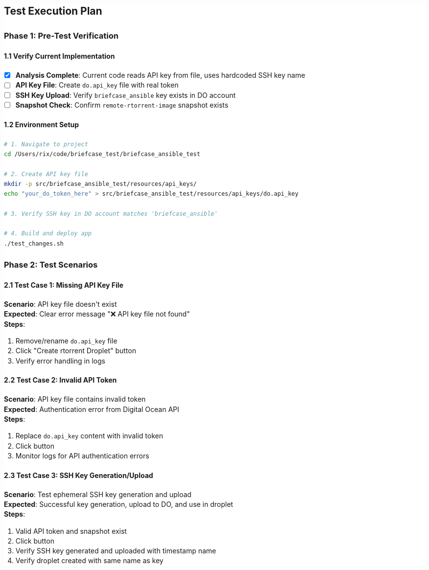 ## Test Execution Plan

### Phase 1: Pre-Test Verification

#### 1.1 Verify Current Implementation
- [x] **Analysis Complete**: Current code reads API key from file, uses hardcoded SSH key name
- [ ] **API Key File**: Create `do.api_key` file with real token
- [ ] **SSH Key Upload**: Verify `briefcase_ansible` key exists in DO account
- [ ] **Snapshot Check**: Confirm `remote-rtorrent-image` snapshot exists

#### 1.2 Environment Setup
```bash
# 1. Navigate to project
cd /Users/rix/code/briefcase_test/briefcase_ansible_test

# 2. Create API key file
mkdir -p src/briefcase_ansible_test/resources/api_keys/
echo "your_do_token_here" > src/briefcase_ansible_test/resources/api_keys/do.api_key

# 3. Verify SSH key in DO account matches 'briefcase_ansible'

# 4. Build and deploy app
./test_changes.sh
```

### Phase 2: Test Scenarios

#### 2.1 Test Case 1: Missing API Key File
**Scenario**: API key file doesn't exist  
**Expected**: Clear error message "❌ API key file not found"  
**Steps**:
1. Remove/rename `do.api_key` file
2. Click "Create rtorrent Droplet" button
3. Verify error handling in logs

#### 2.2 Test Case 2: Invalid API Token
**Scenario**: API key file contains invalid token  
**Expected**: Authentication error from Digital Ocean API  
**Steps**:
1. Replace `do.api_key` content with invalid token
2. Click button
3. Monitor logs for API authentication errors

#### 2.3 Test Case 3: SSH Key Generation/Upload
**Scenario**: Test ephemeral SSH key generation and upload  
**Expected**: Successful key generation, upload to DO, and use in droplet  
**Steps**:
1. Valid API token and snapshot exist
2. Click button
3. Verify SSH key generated and uploaded with timestamp name
4. Verify droplet created with same name as key
